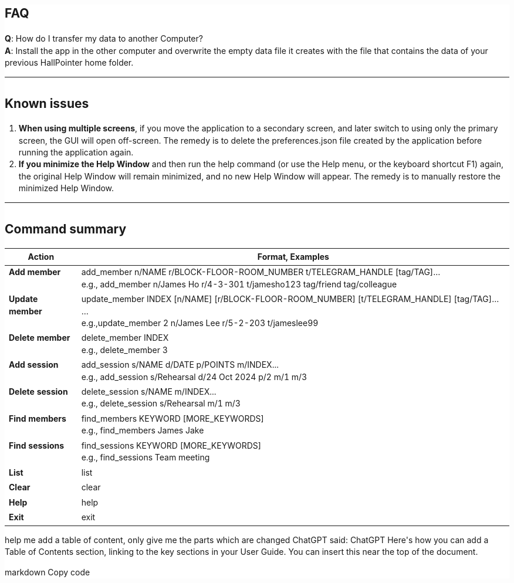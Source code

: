 ## FAQ

**Q**: How do I transfer my data to another Computer?<br>
**A**: Install the app in the other computer and overwrite the empty data file it creates with the file that contains the data of your previous HallPointer home folder.

---

## Known issues

1. **When using multiple screens**, if you move the application to a secondary screen, and later switch to using only the primary screen, the GUI will open off-screen. The remedy is to delete the preferences.json file created by the application before running the application again.
2. **If you minimize the Help Window** and then run the help command (or use the Help menu, or the keyboard shortcut F1) again, the original Help Window will remain minimized, and no new Help Window will appear. The remedy is to manually restore the minimized Help Window.

---

## Command summary

| Action             | Format, Examples                                                                                                                                            |
| ------------------ | ----------------------------------------------------------------------------------------------------------------------------------------------------------- |
| **Add member**     | add_member n/NAME r/BLOCK-FLOOR-ROOM_NUMBER t/TELEGRAM_HANDLE [tag/TAG]…​​ <br> e.g., add_member n/James Ho r/4-3-301 t/jamesho123 tag/friend tag/colleague |
| **Update member**  | update_member INDEX [n/NAME] [r/BLOCK-FLOOR-ROOM_NUMBER] [t/TELEGRAM_HANDLE] [tag/TAG]…​…​<br> e.g.,update_member 2 n/James Lee r/5-2-203 t/jameslee99      |
| **Delete member**  | delete_member INDEX<br> e.g., delete_member 3                                                                                                               |
| **Add session**    | add_session s/NAME d/DATE p/POINTS m/INDEX...​ <br> e.g., add_session s/Rehearsal d/24 Oct 2024 p/2 m/1 m/3                                                 |
| **Delete session** | delete_session s/NAME m/INDEX...<br> e.g., delete_session s/Rehearsal m/1 m/3                                                                               |
| **Find members**   | find_members KEYWORD [MORE_KEYWORDS]<br> e.g., find_members James Jake                                                                                      |
| **Find sessions**  | find_sessions KEYWORD [MORE_KEYWORDS]<br> e.g., find_sessions Team meeting                                                                                  |
| **List**           | list                                                                                                                                                        |
| **Clear**          | clear                                                                                                                                                       |
| **Help**           | help                                                                                                                                                        |
| **Exit**           | exit                                                                                                                                                        |

help me add a table of content, only give me the parts which are changed
ChatGPT said:
ChatGPT
Here's how you can add a Table of Contents section, linking to the key sections in your User Guide. You can insert this near the top of the document.

markdown
Copy code
